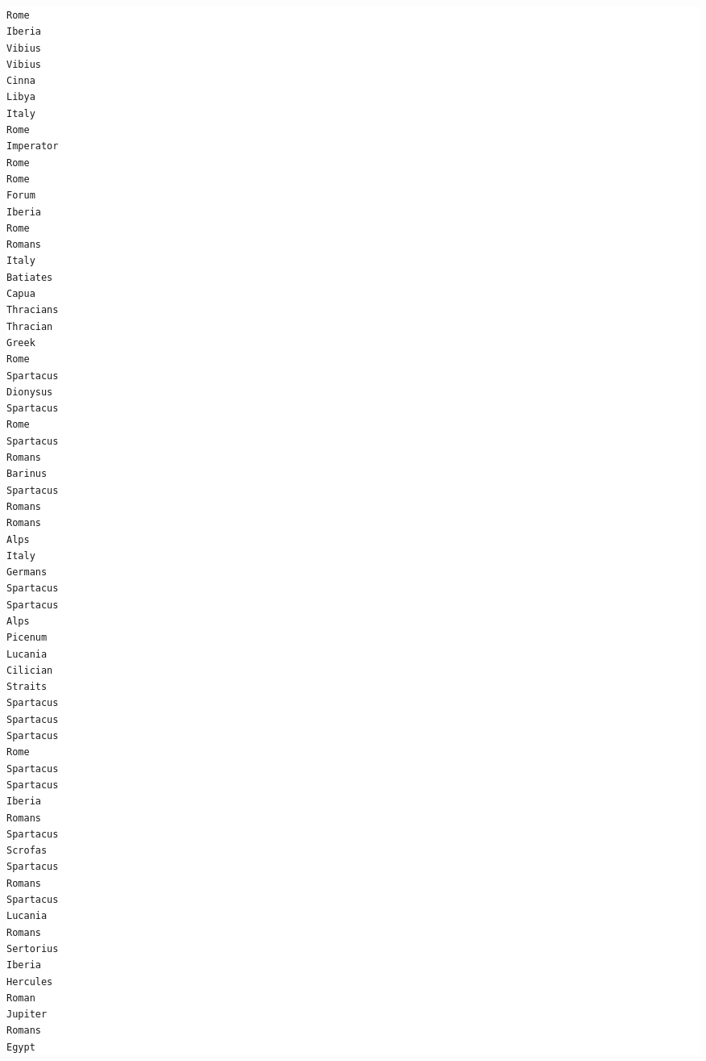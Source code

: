     Rome
    Iberia
    Vibius
    Vibius
    Cinna
    Libya
    Italy
    Rome
    Imperator
    Rome
    Rome
    Forum
    Iberia
    Rome
    Romans
    Italy
    Batiates
    Capua
    Thracians
    Thracian
    Greek
    Rome
    Spartacus
    Dionysus
    Spartacus
    Rome
    Spartacus
    Romans
    Barinus
    Spartacus
    Romans
    Romans
    Alps
    Italy
    Germans
    Spartacus
    Spartacus
    Alps
    Picenum
    Lucania
    Cilician
    Straits
    Spartacus
    Spartacus
    Spartacus
    Rome
    Spartacus
    Spartacus
    Iberia
    Romans
    Spartacus
    Scrofas
    Spartacus
    Romans
    Spartacus
    Lucania
    Romans
    Sertorius
    Iberia
    Hercules
    Roman
    Jupiter
    Romans
    Egypt